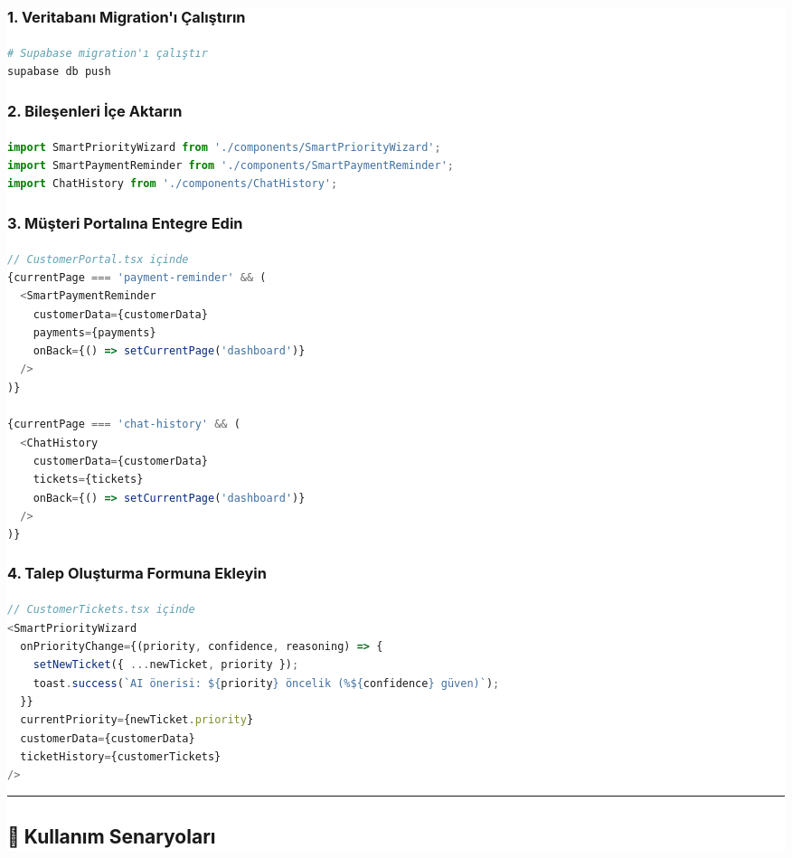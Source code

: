 ### 1. Veritabanı Migration'ı Çalıştırın
```bash
# Supabase migration'ı çalıştır
supabase db push
```

### 2. Bileşenleri İçe Aktarın
```typescript
import SmartPriorityWizard from './components/SmartPriorityWizard';
import SmartPaymentReminder from './components/SmartPaymentReminder';
import ChatHistory from './components/ChatHistory';
```

### 3. Müşteri Portalına Entegre Edin
```typescript
// CustomerPortal.tsx içinde
{currentPage === 'payment-reminder' && (
  <SmartPaymentReminder
    customerData={customerData}
    payments={payments}
    onBack={() => setCurrentPage('dashboard')}
  />
)}

{currentPage === 'chat-history' && (
  <ChatHistory
    customerData={customerData}
    tickets={tickets}
    onBack={() => setCurrentPage('dashboard')}
  />
)}
```

### 4. Talep Oluşturma Formuna Ekleyin
```typescript
// CustomerTickets.tsx içinde
<SmartPriorityWizard
  onPriorityChange={(priority, confidence, reasoning) => {
    setNewTicket({ ...newTicket, priority });
    toast.success(`AI önerisi: ${priority} öncelik (%${confidence} güven)`);
  }}
  currentPriority={newTicket.priority}
  customerData={customerData}
  ticketHistory={customerTickets}
/>
```

---

## 🎯 Kullanım Senaryoları
